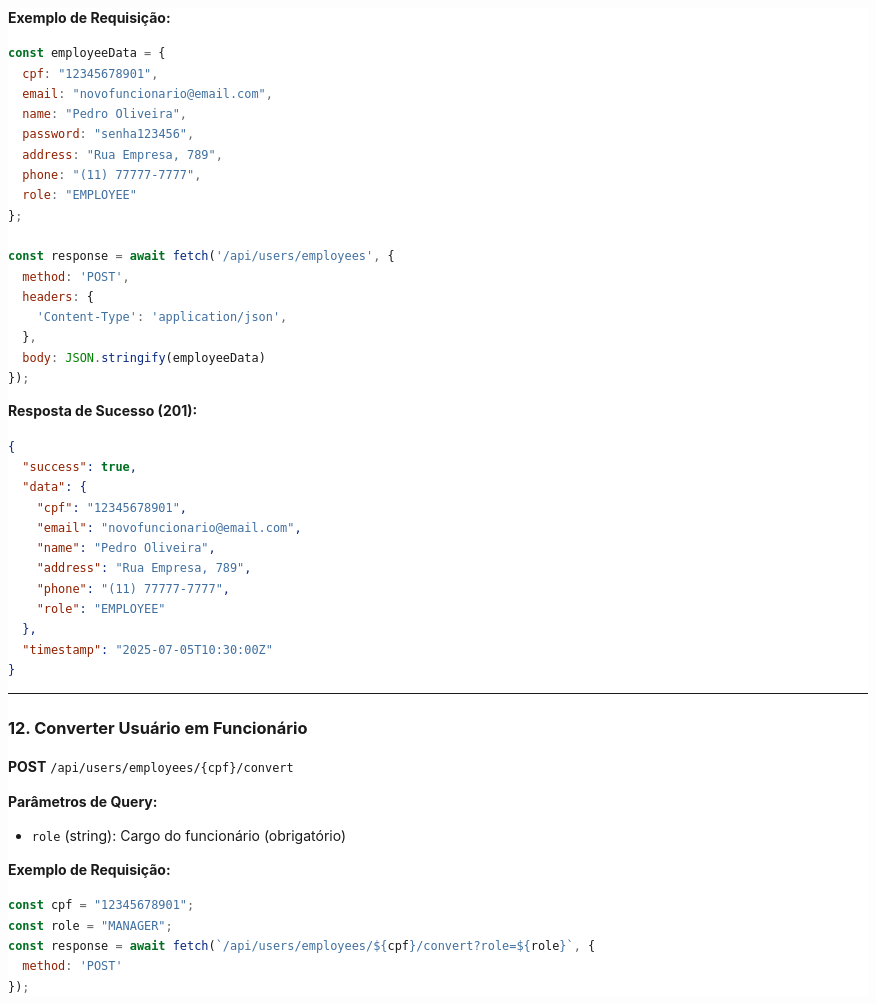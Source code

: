 **Exemplo de Requisição:**
```javascript
const employeeData = {
  cpf: "12345678901",
  email: "novofuncionario@email.com",
  name: "Pedro Oliveira",
  password: "senha123456",
  address: "Rua Empresa, 789",
  phone: "(11) 77777-7777",
  role: "EMPLOYEE"
};

const response = await fetch('/api/users/employees', {
  method: 'POST',
  headers: {
    'Content-Type': 'application/json',
  },
  body: JSON.stringify(employeeData)
});
```

**Resposta de Sucesso (201):**
```json
{
  "success": true,
  "data": {
    "cpf": "12345678901",
    "email": "novofuncionario@email.com",
    "name": "Pedro Oliveira",
    "address": "Rua Empresa, 789",
    "phone": "(11) 77777-7777",
    "role": "EMPLOYEE"
  },
  "timestamp": "2025-07-05T10:30:00Z"
}
```

---

### 12. Converter Usuário em Funcionário
**POST** `/api/users/employees/{cpf}/convert`

**Parâmetros de Query:**
- `role` (string): Cargo do funcionário (obrigatório)

**Exemplo de Requisição:**
```javascript
const cpf = "12345678901";
const role = "MANAGER";
const response = await fetch(`/api/users/employees/${cpf}/convert?role=${role}`, {
  method: 'POST'
});
```
